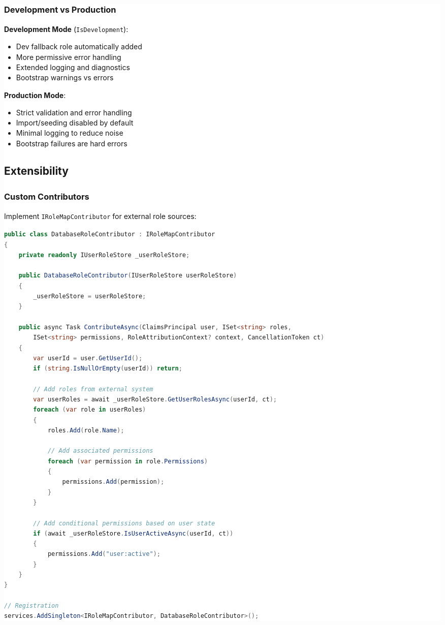 ### Development vs Production

**Development Mode** (`IsDevelopment`):
- Dev fallback role automatically added
- More permissive error handling
- Extended logging and diagnostics
- Bootstrap warnings vs errors

**Production Mode**:
- Strict validation and error handling
- Import/seeding disabled by default
- Minimal logging to reduce noise
- Bootstrap failures are hard errors

## Extensibility

### Custom Contributors

Implement `IRoleMapContributor` for external role sources:

```csharp
public class DatabaseRoleContributor : IRoleMapContributor
{
    private readonly IUserRoleStore _userRoleStore;
    
    public DatabaseRoleContributor(IUserRoleStore userRoleStore)
    {
        _userRoleStore = userRoleStore;
    }

    public async Task ContributeAsync(ClaimsPrincipal user, ISet<string> roles, 
        ISet<string> permissions, RoleAttributionContext? context, CancellationToken ct)
    {
        var userId = user.GetUserId();
        if (string.IsNullOrEmpty(userId)) return;

        // Add roles from external system
        var userRoles = await _userRoleStore.GetUserRolesAsync(userId, ct);
        foreach (var role in userRoles)
        {
            roles.Add(role.Name);
            
            // Add associated permissions
            foreach (var permission in role.Permissions)
            {
                permissions.Add(permission);
            }
        }
        
        // Add conditional permissions based on user state
        if (await _userRoleStore.IsUserActiveAsync(userId, ct))
        {
            permissions.Add("user:active");
        }
    }
}

// Registration
services.AddSingleton<IRoleMapContributor, DatabaseRoleContributor>();
```
